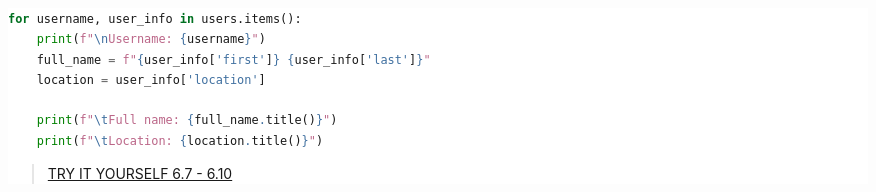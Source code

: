 ```python
for username, user_info in users.items():
    print(f"\nUsername: {username}")
    full_name = f"{user_info['first']} {user_info['last']}"
    location = user_info['location']
    
    print(f"\tFull name: {full_name.title()}")
    print(f"\tLocation: {location.title()}")
```

> [TRY IT YOURSELF 6.7 - 6.10](./codes/)  